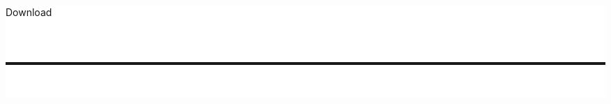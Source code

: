 Download</a></p><p style="background-color: white; box-sizing: border-box; color: #24292f; font-family: -apple-system, BlinkMacSystemFont, &quot;Segoe UI&quot;, Helvetica, Arial, sans-serif, &quot;Apple Color Emoji&quot;, &quot;Segoe UI Emoji&quot;; font-size: 16px; margin-bottom: 16px; margin-top: 0px;">‏‏‎ ‏‏‎ ‏‏‎ ‏‏‎</p><hr style="background-attachment: initial; background-clip: initial; background-image: initial; background-origin: initial; background-position: initial; background-repeat: initial; background-size: initial; border: 0px; box-sizing: content-box; color: #24292f; font-family: -apple-system, BlinkMacSystemFont, &quot;Segoe UI&quot;, Helvetica, Arial, sans-serif, &quot;Apple Color Emoji&quot;, &quot;Segoe UI Emoji&quot;; font-size: 16px; height: 0.25em; margin: 24px 0px; padding: 0px;" /><p style="background-color: white; box-sizing: border-box; color: #24292f; font-family: -apple-system, BlinkMacSystemFont, &quot;Segoe UI&quot;, Helvetica, Arial, sans-serif, &quot;Apple Color Emoji&quot;, &quot;Segoe UI Emoji&quot;; font-size: 16px; margin-bottom: 16px; margin-top: 0px;">‏‏‎</p>

